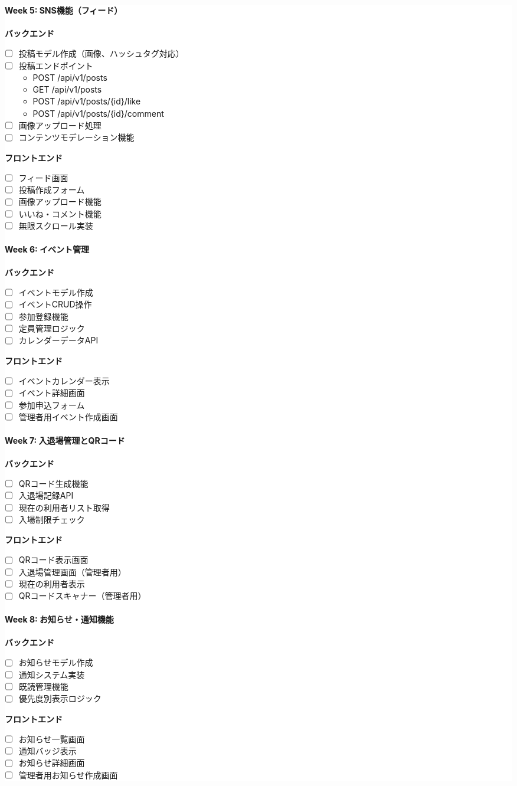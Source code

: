 #### Week 5: SNS機能（フィード）
**バックエンド**
- [ ] 投稿モデル作成（画像、ハッシュタグ対応）
- [ ] 投稿エンドポイント
  - POST /api/v1/posts
  - GET /api/v1/posts
  - POST /api/v1/posts/{id}/like
  - POST /api/v1/posts/{id}/comment
- [ ] 画像アップロード処理
- [ ] コンテンツモデレーション機能

**フロントエンド**
- [ ] フィード画面
- [ ] 投稿作成フォーム
- [ ] 画像アップロード機能
- [ ] いいね・コメント機能
- [ ] 無限スクロール実装

#### Week 6: イベント管理
**バックエンド**
- [ ] イベントモデル作成
- [ ] イベントCRUD操作
- [ ] 参加登録機能
- [ ] 定員管理ロジック
- [ ] カレンダーデータAPI

**フロントエンド**
- [ ] イベントカレンダー表示
- [ ] イベント詳細画面
- [ ] 参加申込フォーム
- [ ] 管理者用イベント作成画面

#### Week 7: 入退場管理とQRコード
**バックエンド**
- [ ] QRコード生成機能
- [ ] 入退場記録API
- [ ] 現在の利用者リスト取得
- [ ] 入場制限チェック

**フロントエンド**
- [ ] QRコード表示画面
- [ ] 入退場管理画面（管理者用）
- [ ] 現在の利用者表示
- [ ] QRコードスキャナー（管理者用）

#### Week 8: お知らせ・通知機能
**バックエンド**
- [ ] お知らせモデル作成
- [ ] 通知システム実装
- [ ] 既読管理機能
- [ ] 優先度別表示ロジック

**フロントエンド**
- [ ] お知らせ一覧画面
- [ ] 通知バッジ表示
- [ ] お知らせ詳細画面
- [ ] 管理者用お知らせ作成画面
